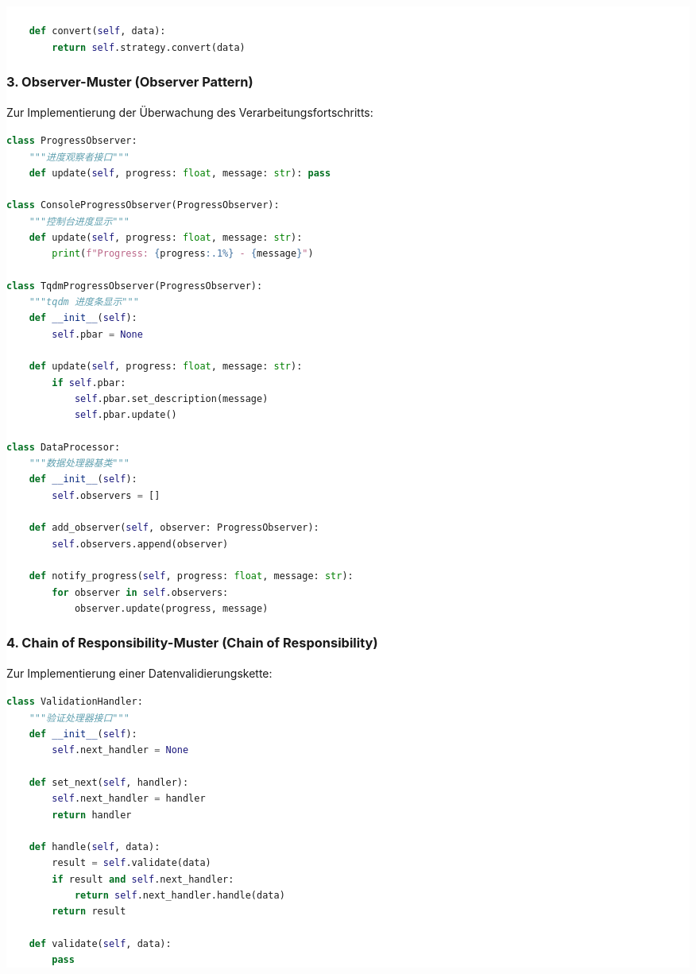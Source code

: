 ```python
    
    def convert(self, data):
        return self.strategy.convert(data)
```

### 3. Observer-Muster (Observer Pattern)
Zur Implementierung der Überwachung des Verarbeitungsfortschritts:

```python
class ProgressObserver:
    """进度观察者接口"""
    def update(self, progress: float, message: str): pass

class ConsoleProgressObserver(ProgressObserver):
    """控制台进度显示"""
    def update(self, progress: float, message: str):
        print(f"Progress: {progress:.1%} - {message}")

class TqdmProgressObserver(ProgressObserver):
    """tqdm 进度条显示"""
    def __init__(self):
        self.pbar = None
    
    def update(self, progress: float, message: str):
        if self.pbar:
            self.pbar.set_description(message)
            self.pbar.update()

class DataProcessor:
    """数据处理器基类"""
    def __init__(self):
        self.observers = []
    
    def add_observer(self, observer: ProgressObserver):
        self.observers.append(observer)
    
    def notify_progress(self, progress: float, message: str):
        for observer in self.observers:
            observer.update(progress, message)
```

### 4. Chain of Responsibility-Muster (Chain of Responsibility)
Zur Implementierung einer Datenvalidierungskette:

```python
class ValidationHandler:
    """验证处理器接口"""
    def __init__(self):
        self.next_handler = None
    
    def set_next(self, handler):
        self.next_handler = handler
        return handler
    
    def handle(self, data):
        result = self.validate(data)
        if result and self.next_handler:
            return self.next_handler.handle(data)
        return result
    
    def validate(self, data):
        pass

```
